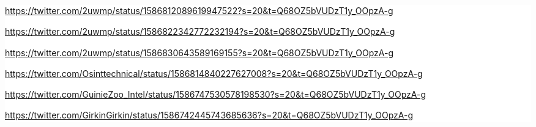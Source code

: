 <video 
  src="https://user-images.githubusercontent.com/34960418/198885719-ea1695f3-79b9-496b-a5ef-e962d57cb853.mp4" controls="controls" style="max-width: 730px;">
</video>














https://twitter.com/2uwmp/status/1586812089619947522?s=20&t=Q68OZ5bVUDzT1y_OOpzA-g

https://twitter.com/2uwmp/status/1586822342772232194?s=20&t=Q68OZ5bVUDzT1y_OOpzA-g

https://twitter.com/2uwmp/status/1586830643589169155?s=20&t=Q68OZ5bVUDzT1y_OOpzA-g

https://twitter.com/Osinttechnical/status/1586814840227627008?s=20&t=Q68OZ5bVUDzT1y_OOpzA-g

https://twitter.com/GuinieZoo_Intel/status/1586747530578198530?s=20&t=Q68OZ5bVUDzT1y_OOpzA-g

https://twitter.com/GirkinGirkin/status/1586742445743685636?s=20&t=Q68OZ5bVUDzT1y_OOpzA-g












































































